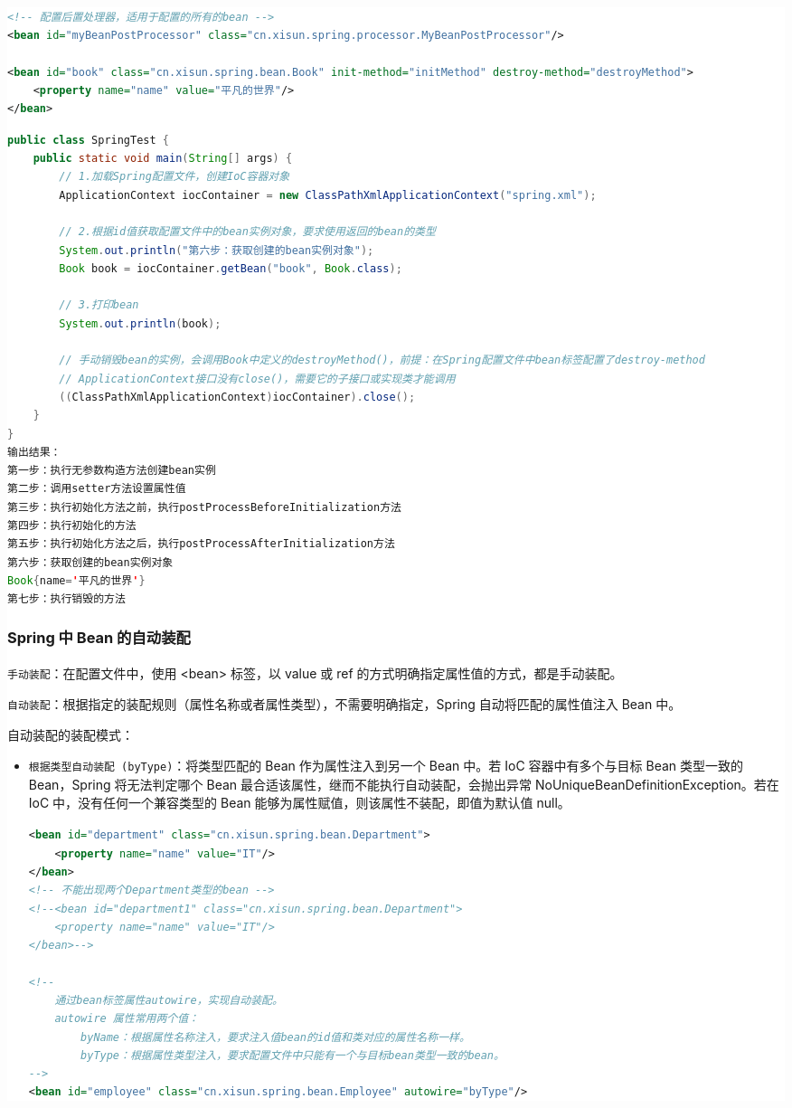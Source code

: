    ```xml
   <!-- 配置后置处理器，适用于配置的所有的bean -->
   <bean id="myBeanPostProcessor" class="cn.xisun.spring.processor.MyBeanPostProcessor"/>
   
   <bean id="book" class="cn.xisun.spring.bean.Book" init-method="initMethod" destroy-method="destroyMethod">
       <property name="name" value="平凡的世界"/>
   </bean>
   ```

   ```java
   public class SpringTest {
       public static void main(String[] args) {
           // 1.加载Spring配置文件，创建IoC容器对象
           ApplicationContext iocContainer = new ClassPathXmlApplicationContext("spring.xml");
   
           // 2.根据id值获取配置文件中的bean实例对象，要求使用返回的bean的类型
           System.out.println("第六步：获取创建的bean实例对象");
           Book book = iocContainer.getBean("book", Book.class);
   
           // 3.打印bean
           System.out.println(book);
   
           // 手动销毁bean的实例，会调用Book中定义的destroyMethod()，前提：在Spring配置文件中bean标签配置了destroy-method
           // ApplicationContext接口没有close()，需要它的子接口或实现类才能调用
           ((ClassPathXmlApplicationContext)iocContainer).close();
       }
   }
   输出结果：
   第一步：执行无参数构造方法创建bean实例
   第二步：调用setter方法设置属性值
   第三步：执行初始化方法之前，执行postProcessBeforeInitialization方法
   第四步：执行初始化的方法
   第五步：执行初始化方法之后，执行postProcessAfterInitialization方法
   第六步：获取创建的bean实例对象
   Book{name='平凡的世界'}
   第七步：执行销毁的方法
   ```

### Spring 中 Bean 的自动装配

`手动装配`：在配置文件中，使用 \<bean> 标签，以 value 或 ref 的方式明确指定属性值的方式，都是手动装配。

`自动装配`：根据指定的装配规则（属性名称或者属性类型），不需要明确指定，Spring 自动将匹配的属性值注入 Bean 中。

自动装配的装配模式：

- `根据类型自动装配 (byType)`：将类型匹配的 Bean 作为属性注入到另一个 Bean 中。若 IoC 容器中有多个与目标 Bean 类型一致的 Bean，Spring 将无法判定哪个 Bean 最合适该属性，继而不能执行自动装配，会抛出异常 NoUniqueBeanDefinitionException。若在 IoC 中，没有任何一个兼容类型的 Bean 能够为属性赋值，则该属性不装配，即值为默认值 null。

  ```xml
  <bean id="department" class="cn.xisun.spring.bean.Department">
      <property name="name" value="IT"/>
  </bean>
  <!-- 不能出现两个Department类型的bean -->
  <!--<bean id="department1" class="cn.xisun.spring.bean.Department">
      <property name="name" value="IT"/>
  </bean>-->
  
  <!--
      通过bean标签属性autowire，实现自动装配。
      autowire 属性常用两个值：
          byName：根据属性名称注入，要求注入值bean的id值和类对应的属性名称一样。
          byType：根据属性类型注入，要求配置文件中只能有一个与目标bean类型一致的bean。
  -->
  <bean id="employee" class="cn.xisun.spring.bean.Employee" autowire="byType"/>
  ```